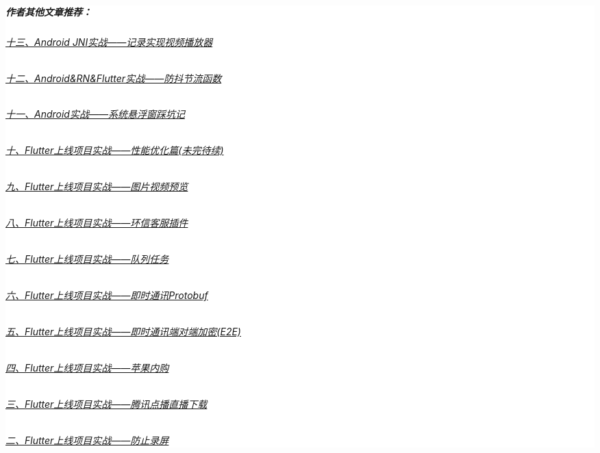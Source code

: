 ##### 作者其他文章推荐：
###### [十三、Android JNI实战——记录实现视频播放器](https://github.com/qq326646683/tech-article/blob/master/android/AndroidJNI实战——记录实现视频播放器.md)

###### [十二、Android&RN&Flutter实战——防抖节流函数](https://github.com/qq326646683/tech-article/blob/master/common/Android&RN&Flutter实战——防抖节流函数.md)

###### [十一、Android实战——系统悬浮窗踩坑记](https://github.com/qq326646683/tech-article/blob/master/android/Android实战——系统悬浮窗踩坑记.md)

###### [十、Flutter上线项目实战——性能优化篇(未完待续)](https://github.com/qq326646683/tech-article/blob/master/flutter/Flutter上线项目实战——性能优化篇(未完待续).md)

###### [九、Flutter上线项目实战——图片视频预览](https://github.com/qq326646683/tech-article/blob/master/flutter/Flutter上线项目实战——图片视频预览.md)

###### [八、Flutter上线项目实战——环信客服插件](https://github.com/qq326646683/tech-article/blob/master/flutter/Flutter%E4%B8%8A%E7%BA%BF%E9%A1%B9%E7%9B%AE%E5%AE%9E%E6%88%98%E2%80%94%E2%80%94%E7%8E%AF%E4%BF%A1%E5%AE%A2%E6%9C%8D%E6%8F%92%E4%BB%B6.md)

###### [七、Flutter上线项目实战——队列任务](https://github.com/qq326646683/tech-article/blob/master/flutter/Flutter%E4%B8%8A%E7%BA%BF%E9%A1%B9%E7%9B%AE%E5%AE%9E%E6%88%98%E2%80%94%E2%80%94%E9%98%9F%E5%88%97%E4%BB%BB%E5%8A%A1.md)

###### [六、Flutter上线项目实战——即时通讯Protobuf](https://github.com/qq326646683/tech-article/blob/master/flutter/Flutter%E4%B8%8A%E7%BA%BF%E9%A1%B9%E7%9B%AE%E5%AE%9E%E6%88%98%E2%80%94%E2%80%94%E5%8D%B3%E6%97%B6%E9%80%9A%E8%AE%AFProtobuf.md)

###### [五、Flutter上线项目实战——即时通讯端对端加密(E2E)](https://github.com/qq326646683/tech-article/blob/master/flutter/Flutter%E4%B8%8A%E7%BA%BF%E9%A1%B9%E7%9B%AE%E5%AE%9E%E6%88%98%E2%80%94%E2%80%94%E5%8D%B3%E6%97%B6%E9%80%9A%E8%AE%AF%E7%AB%AF%E5%AF%B9%E7%AB%AF%E5%8A%A0%E5%AF%86(E2E).md)

###### [四、Flutter上线项目实战——苹果内购](https://github.com/qq326646683/tech-article/blob/master/flutter/Flutter%E4%B8%8A%E7%BA%BF%E9%A1%B9%E7%9B%AE%E5%AE%9E%E6%88%98%E2%80%94%E2%80%94%E8%8B%B9%E6%9E%9C%E5%86%85%E8%B4%AD.md)

###### [三、Flutter上线项目实战——腾讯点播直播下载](https://github.com/qq326646683/tech-article/blob/master/flutter/Flutter%E4%B8%8A%E7%BA%BF%E9%A1%B9%E7%9B%AE%E5%AE%9E%E6%88%98%E2%80%94%E2%80%94%E8%85%BE%E8%AE%AF%E7%82%B9%E6%92%AD%E7%9B%B4%E6%92%AD%E4%B8%8B%E8%BD%BD.md)

###### [二、Flutter上线项目实战——防止录屏](https://github.com/qq326646683/tech-article/blob/master/flutter/Flutter%E4%B8%8A%E7%BA%BF%E9%A1%B9%E7%9B%AE%E5%AE%9E%E6%88%98%E2%80%94%E2%80%94%E9%98%B2%E6%AD%A2%E5%BD%95%E5%B1%8F.md)
